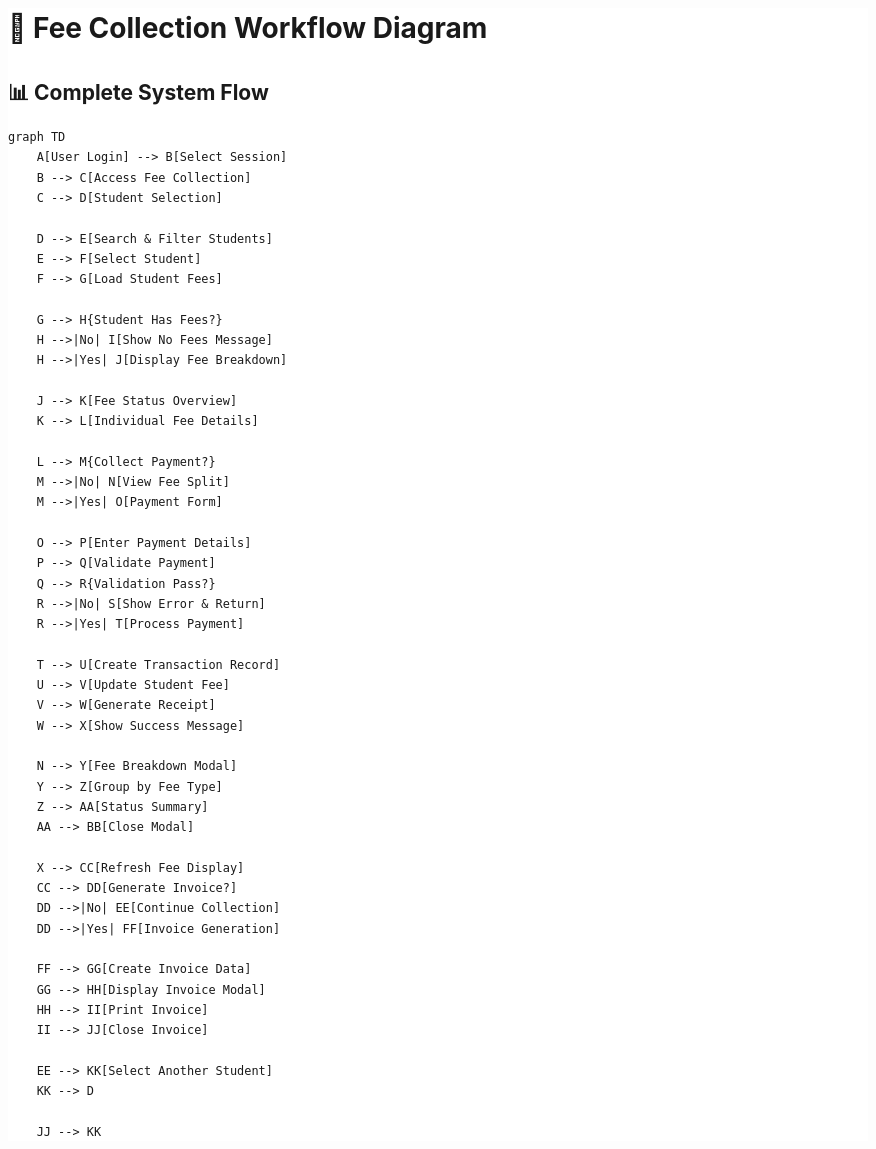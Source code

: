 # 🔄 Fee Collection Workflow Diagram

## 📊 **Complete System Flow**

```mermaid
graph TD
    A[User Login] --> B[Select Session]
    B --> C[Access Fee Collection]
    C --> D[Student Selection]
    
    D --> E[Search & Filter Students]
    E --> F[Select Student]
    F --> G[Load Student Fees]
    
    G --> H{Student Has Fees?}
    H -->|No| I[Show No Fees Message]
    H -->|Yes| J[Display Fee Breakdown]
    
    J --> K[Fee Status Overview]
    K --> L[Individual Fee Details]
    
    L --> M{Collect Payment?}
    M -->|No| N[View Fee Split]
    M -->|Yes| O[Payment Form]
    
    O --> P[Enter Payment Details]
    P --> Q[Validate Payment]
    Q --> R{Validation Pass?}
    R -->|No| S[Show Error & Return]
    R -->|Yes| T[Process Payment]
    
    T --> U[Create Transaction Record]
    U --> V[Update Student Fee]
    V --> W[Generate Receipt]
    W --> X[Show Success Message]
    
    N --> Y[Fee Breakdown Modal]
    Y --> Z[Group by Fee Type]
    Z --> AA[Status Summary]
    AA --> BB[Close Modal]
    
    X --> CC[Refresh Fee Display]
    CC --> DD[Generate Invoice?]
    DD -->|No| EE[Continue Collection]
    DD -->|Yes| FF[Invoice Generation]
    
    FF --> GG[Create Invoice Data]
    GG --> HH[Display Invoice Modal]
    HH --> II[Print Invoice]
    II --> JJ[Close Invoice]
    
    EE --> KK[Select Another Student]
    KK --> D
    
    JJ --> KK
```

